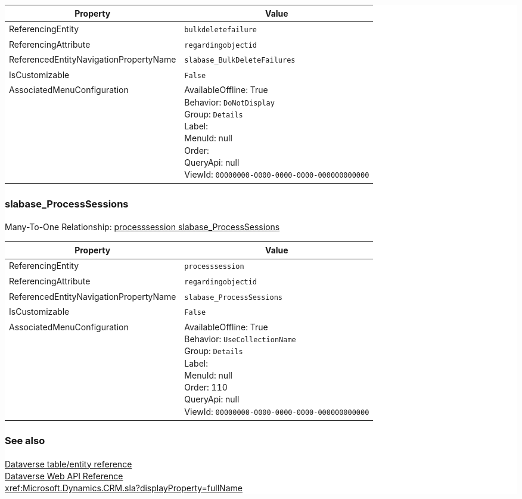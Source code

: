 |Property|Value|
|---|---|
|ReferencingEntity|`bulkdeletefailure`|
|ReferencingAttribute|`regardingobjectid`|
|ReferencedEntityNavigationPropertyName|`slabase_BulkDeleteFailures`|
|IsCustomizable|`False`|
|AssociatedMenuConfiguration|AvailableOffline: True<br />Behavior: `DoNotDisplay`<br />Group: `Details`<br />Label: <br />MenuId: null<br />Order: <br />QueryApi: null<br />ViewId: `00000000-0000-0000-0000-000000000000`|

### <a name="BKMK_slabase_ProcessSessions"></a> slabase_ProcessSessions

Many-To-One Relationship: [processsession slabase_ProcessSessions](processsession.md#BKMK_slabase_ProcessSessions)

|Property|Value|
|---|---|
|ReferencingEntity|`processsession`|
|ReferencingAttribute|`regardingobjectid`|
|ReferencedEntityNavigationPropertyName|`slabase_ProcessSessions`|
|IsCustomizable|`False`|
|AssociatedMenuConfiguration|AvailableOffline: True<br />Behavior: `UseCollectionName`<br />Group: `Details`<br />Label: <br />MenuId: null<br />Order: 110<br />QueryApi: null<br />ViewId: `00000000-0000-0000-0000-000000000000`|



### See also

[Dataverse table/entity reference](/power-apps/developer/data-platform/reference/about-entity-reference)  
[Dataverse Web API Reference](/power-apps/developer/data-platform/webapi/reference/about)   
<xref:Microsoft.Dynamics.CRM.sla?displayProperty=fullName>
